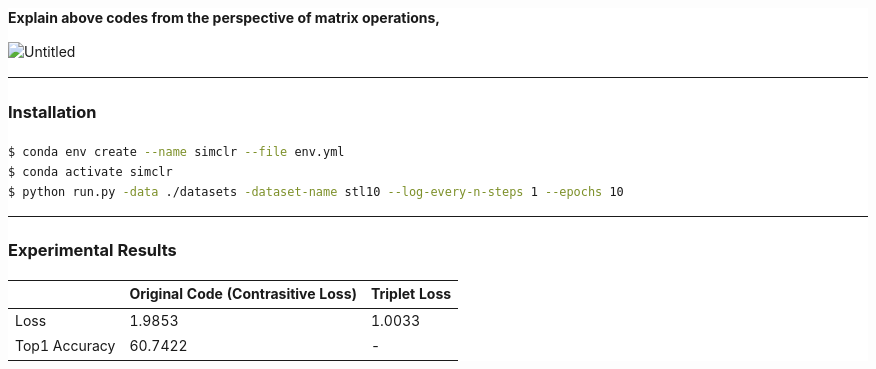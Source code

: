 **Explain above codes from the perspective of matrix operations,**

![Untitled](SimCLR%20A%20Simple%20Framework%20for%20Contrastive%20Learning%201722346cb58740d3ad1c7938a0f00501/Untitled%201.png)

---

### **Installation**

```bash
$ conda env create --name simclr --file env.yml
$ conda activate simclr
$ python run.py -data ./datasets -dataset-name stl10 --log-every-n-steps 1 --epochs 10
```

---

### Experimental Results

|  | Original Code (Contrasitive Loss) | Triplet Loss |
| --- | --- | --- |
| Loss | 1.9853 | 1.0033 |
| Top1 Accuracy | 60.7422 | - |
